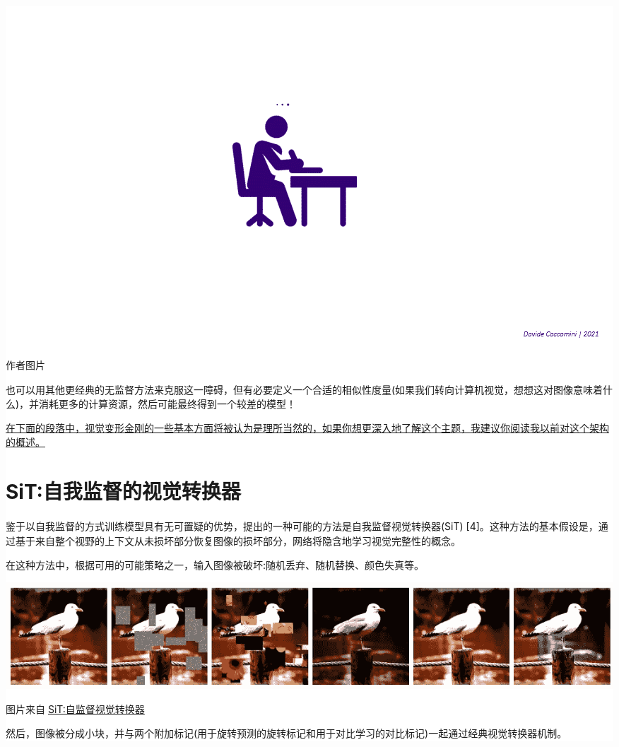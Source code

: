 ![](img/95257d8f96c5558be72d9948458cf30d.png)

作者图片

也可以用其他更经典的无监督方法来克服这一障碍，但有必要定义一个合适的相似性度量(如果我们转向计算机视觉，想想这对图像意味着什么)，并消耗更多的计算资源，然后可能最终得到一个较差的模型！

[在下面的段落中，视觉变形金刚的一些基本方面将被认为是理所当然的，如果你想更深入地了解这个主题，我建议你阅读我以前对这个架构的概述。](/transformers-an-exciting-revolution-from-text-to-videos-dc70a15e617b)

# SiT:自我监督的视觉转换器

鉴于以自我监督的方式训练模型具有无可置疑的优势，提出的一种可能的方法是自我监督视觉转换器(SiT) [4]。这种方法的基本假设是，通过基于来自整个视野的上下文从未损坏部分恢复图像的损坏部分，网络将隐含地学习视觉完整性的概念。

在这种方法中，根据可用的可能策略之一，输入图像被破坏:随机丢弃、随机替换、颜色失真等。

![](img/0cb86be5c3b9cef0b9013596d0d51679.png)

图片来自 [SiT:自监督视觉转换器](https://arxiv.org/abs/2104.03602)

然后，图像被分成小块，并与两个附加标记(用于旋转预测的旋转标记和用于对比学习的对比标记)一起通过经典视觉转换器机制。
